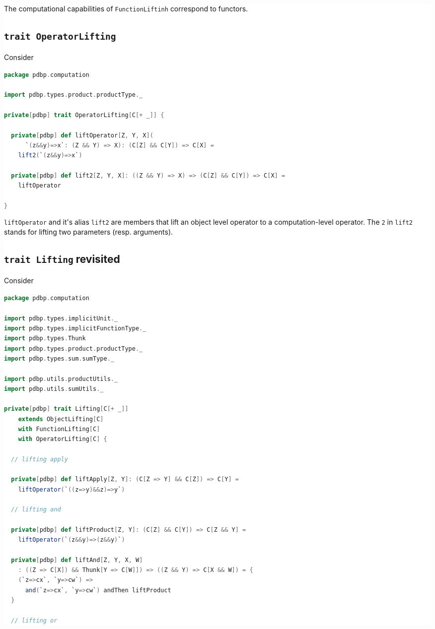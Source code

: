 The computational capabilities of `FunctionLiftinh` correspond to functors. 

## **`trait OperatorLifting`**

Consider

```scala
package pdbp.computation

import pdbp.types.product.productType._

private[pdbp] trait OperatorLifting[C[+ _]] {

  private[pdbp] def liftOperator[Z, Y, X](
      `(z&&y)=>x`: (Z && Y) => X): (C[Z] && C[Y]) => C[X] =
    lift2(`(z&&y)=>x`)

  private[pdbp] def lift2[Z, Y, X]: ((Z && Y) => X) => (C[Z] && C[Y]) => C[X] =
    liftOperator

}
```

`liftOperator` and it's alias `lift2` are members that lift an object level operator to a computation-level operator.
The `2` in `lift2` stands for lifting two parameters (resp. arguments).

## **`trait Lifting` revisited**

Consider

```scala
package pdbp.computation

import pdbp.types.implicitUnit._
import pdbp.types.implicitFunctionType._
import pdbp.types.Thunk
import pdbp.types.product.productType._
import pdbp.types.sum.sumType._

import pdbp.utils.productUtils._
import pdbp.utils.sumUtils._

private[pdbp] trait Lifting[C[+ _]]
    extends ObjectLifting[C]
    with FunctionLifting[C]
    with OperatorLifting[C] {

  // lifting apply

  private[pdbp] def liftApply[Z, Y]: (C[Z => Y] && C[Z]) => C[Y] =
    liftOperator(`((z=>y)&&z)=>y`)

  // lifting and

  private[pdbp] def liftProduct[Z, Y]: (C[Z] && C[Y]) => C[Z && Y] =
    liftOperator(`(z&&y)=>(z&&y)`)

  private[pdbp] def liftAnd[Z, Y, X, W]
    : ((Z => C[X]) && Thunk[Y => C[W]]) => ((Z && Y) => C[X && W]) = {
    (`z=>cx`, `y=>cw`) =>
      and(`z=>cx`, `y=>cw`) andThen liftProduct
  }

  // lifting or
```